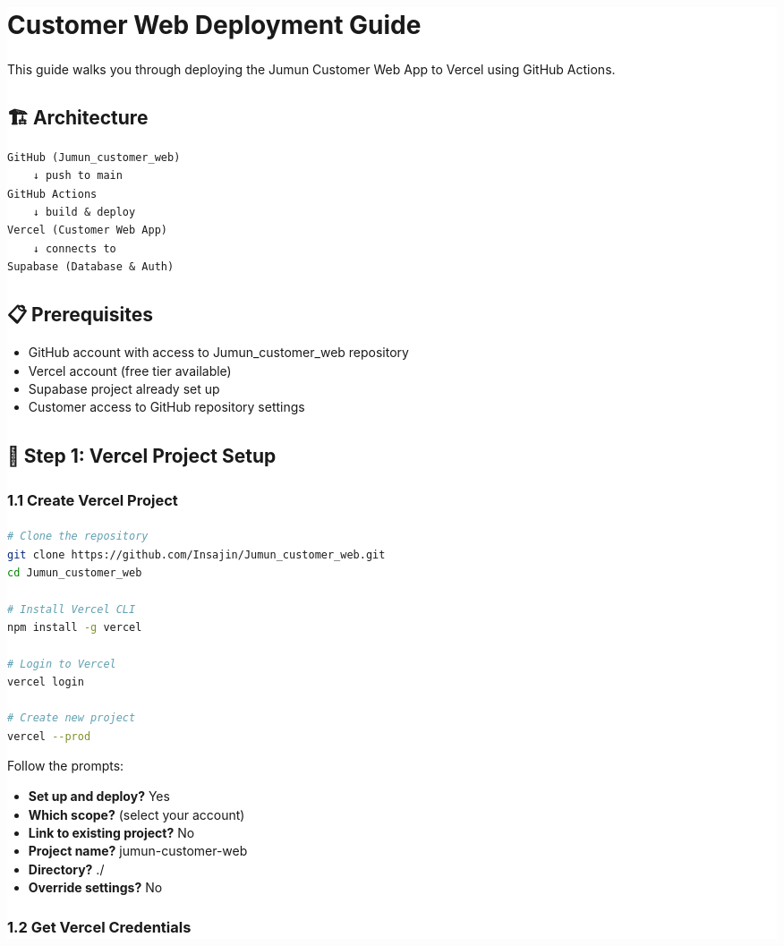 # Customer Web Deployment Guide

This guide walks you through deploying the Jumun Customer Web App to Vercel using GitHub Actions.

## 🏗️ Architecture

```
GitHub (Jumun_customer_web)
    ↓ push to main
GitHub Actions
    ↓ build & deploy
Vercel (Customer Web App)
    ↓ connects to
Supabase (Database & Auth)
```

## 📋 Prerequisites

- GitHub account with access to Jumun_customer_web repository
- Vercel account (free tier available)
- Supabase project already set up
- Customer access to GitHub repository settings

## 🚀 Step 1: Vercel Project Setup

### 1.1 Create Vercel Project

```bash
# Clone the repository
git clone https://github.com/Insajin/Jumun_customer_web.git
cd Jumun_customer_web

# Install Vercel CLI
npm install -g vercel

# Login to Vercel
vercel login

# Create new project
vercel --prod
```

Follow the prompts:
- **Set up and deploy?** Yes
- **Which scope?** (select your account)
- **Link to existing project?** No
- **Project name?** jumun-customer-web
- **Directory?** ./
- **Override settings?** No

### 1.2 Get Vercel Credentials
